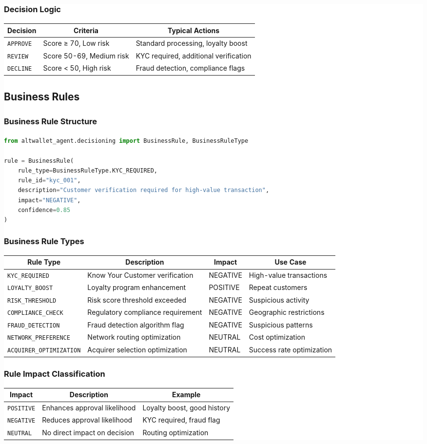 ### Decision Logic

| Decision | Criteria | Typical Actions |
|----------|----------|-----------------|
| `APPROVE` | Score ≥ 70, Low risk | Standard processing, loyalty boost |
| `REVIEW` | Score 50-69, Medium risk | KYC required, additional verification |
| `DECLINE` | Score < 50, High risk | Fraud detection, compliance flags |

## Business Rules

### Business Rule Structure

```python
from altwallet_agent.decisioning import BusinessRule, BusinessRuleType

rule = BusinessRule(
    rule_type=BusinessRuleType.KYC_REQUIRED,
    rule_id="kyc_001",
    description="Customer verification required for high-value transaction",
    impact="NEGATIVE",
    confidence=0.85
)
```

### Business Rule Types

| Rule Type | Description | Impact | Use Case |
|-----------|-------------|--------|----------|
| `KYC_REQUIRED` | Know Your Customer verification | NEGATIVE | High-value transactions |
| `LOYALTY_BOOST` | Loyalty program enhancement | POSITIVE | Repeat customers |
| `RISK_THRESHOLD` | Risk score threshold exceeded | NEGATIVE | Suspicious activity |
| `COMPLIANCE_CHECK` | Regulatory compliance requirement | NEGATIVE | Geographic restrictions |
| `FRAUD_DETECTION` | Fraud detection algorithm flag | NEGATIVE | Suspicious patterns |
| `NETWORK_PREFERENCE` | Network routing optimization | NEUTRAL | Cost optimization |
| `ACQUIRER_OPTIMIZATION` | Acquirer selection optimization | NEUTRAL | Success rate optimization |

### Rule Impact Classification

| Impact | Description | Example |
|---------|-------------|---------|
| `POSITIVE` | Enhances approval likelihood | Loyalty boost, good history |
| `NEGATIVE` | Reduces approval likelihood | KYC required, fraud flag |
| `NEUTRAL` | No direct impact on decision | Routing optimization |
